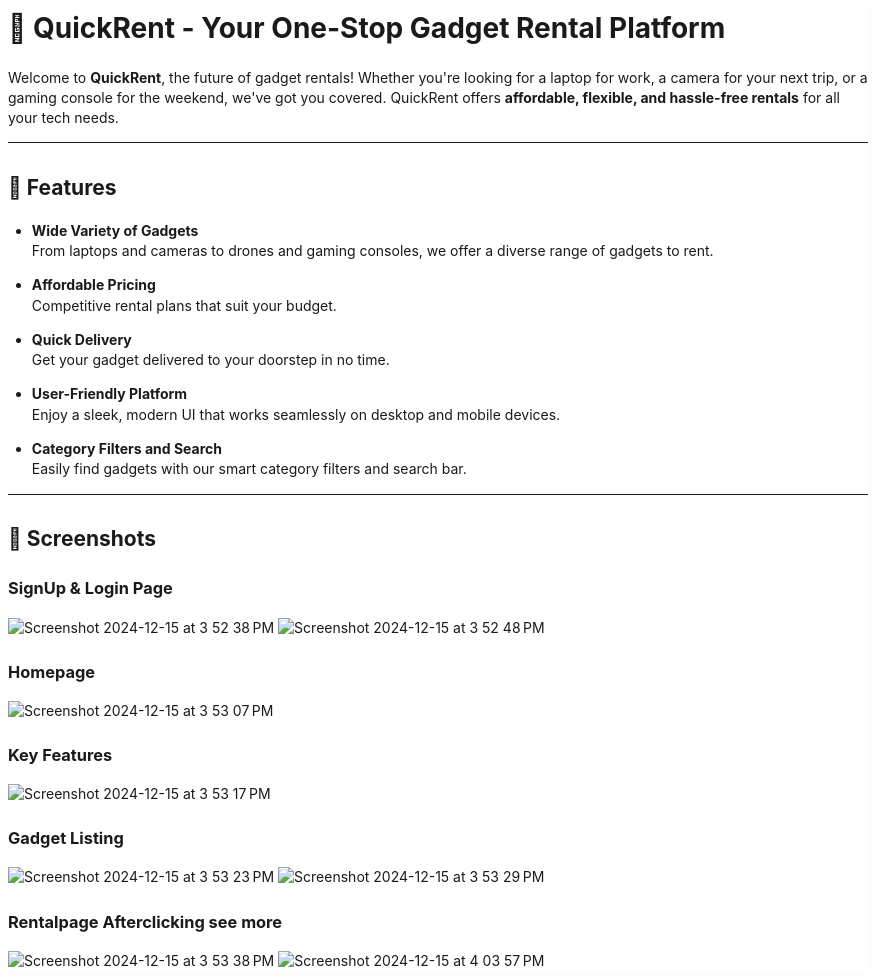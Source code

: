 # 🛒 QuickRent - Your One-Stop Gadget Rental Platform

Welcome to **QuickRent**, the future of gadget rentals! Whether you're looking for a laptop for work, a camera for your next trip, or a gaming console for the weekend, we've got you covered. QuickRent offers **affordable, flexible, and hassle-free rentals** for all your tech needs.

---

## 🚀 Features

- **Wide Variety of Gadgets**  
  From laptops and cameras to drones and gaming consoles, we offer a diverse range of gadgets to rent.

- **Affordable Pricing**  
  Competitive rental plans that suit your budget.

- **Quick Delivery**  
  Get your gadget delivered to your doorstep in no time.

- **User-Friendly Platform**  
  Enjoy a sleek, modern UI that works seamlessly on desktop and mobile devices.

- **Category Filters and Search**  
  Easily find gadgets with our smart category filters and search bar.

---

## 📸 Screenshots

### **SignUp & Login Page**
<img width="1436" alt="Screenshot 2024-12-15 at 3 52 38 PM" src="https://github.com/user-attachments/assets/2889b284-4dd7-4bd7-9433-c9741604c2db" />
<img width="1436" alt="Screenshot 2024-12-15 at 3 52 48 PM" src="https://github.com/user-attachments/assets/f12587fc-858f-4b10-9574-433e9c14b852" />

### **Homepage**
<img width="1437" alt="Screenshot 2024-12-15 at 3 53 07 PM" src="https://github.com/user-attachments/assets/8c622f2e-81ee-4335-9baf-ded9a3a9e1f9" />

### **Key Features**
<img width="1437" alt="Screenshot 2024-12-15 at 3 53 17 PM" src="https://github.com/user-attachments/assets/16e47170-8bed-4c60-8c5a-df966197c447" />


### **Gadget Listing**
<img width="1435" alt="Screenshot 2024-12-15 at 3 53 23 PM" src="https://github.com/user-attachments/assets/be31c2f1-eaaa-4f09-b113-457032896f91" />
<img width="1436" alt="Screenshot 2024-12-15 at 3 53 29 PM" src="https://github.com/user-attachments/assets/5ef621ab-1377-4231-8631-71eb6c3ea36d" />

### **Rentalpage Afterclicking see more**
<img width="1435" alt="Screenshot 2024-12-15 at 3 53 38 PM" src="https://github.com/user-attachments/assets/f137bd4a-7cf9-446b-970b-3a1c5dd7e0c6" />
<img width="1440" alt="Screenshot 2024-12-15 at 4 03 57 PM" src="https://github.com/user-attachments/assets/f491f939-ddab-4bd4-aa7f-2018a012ff80" />
